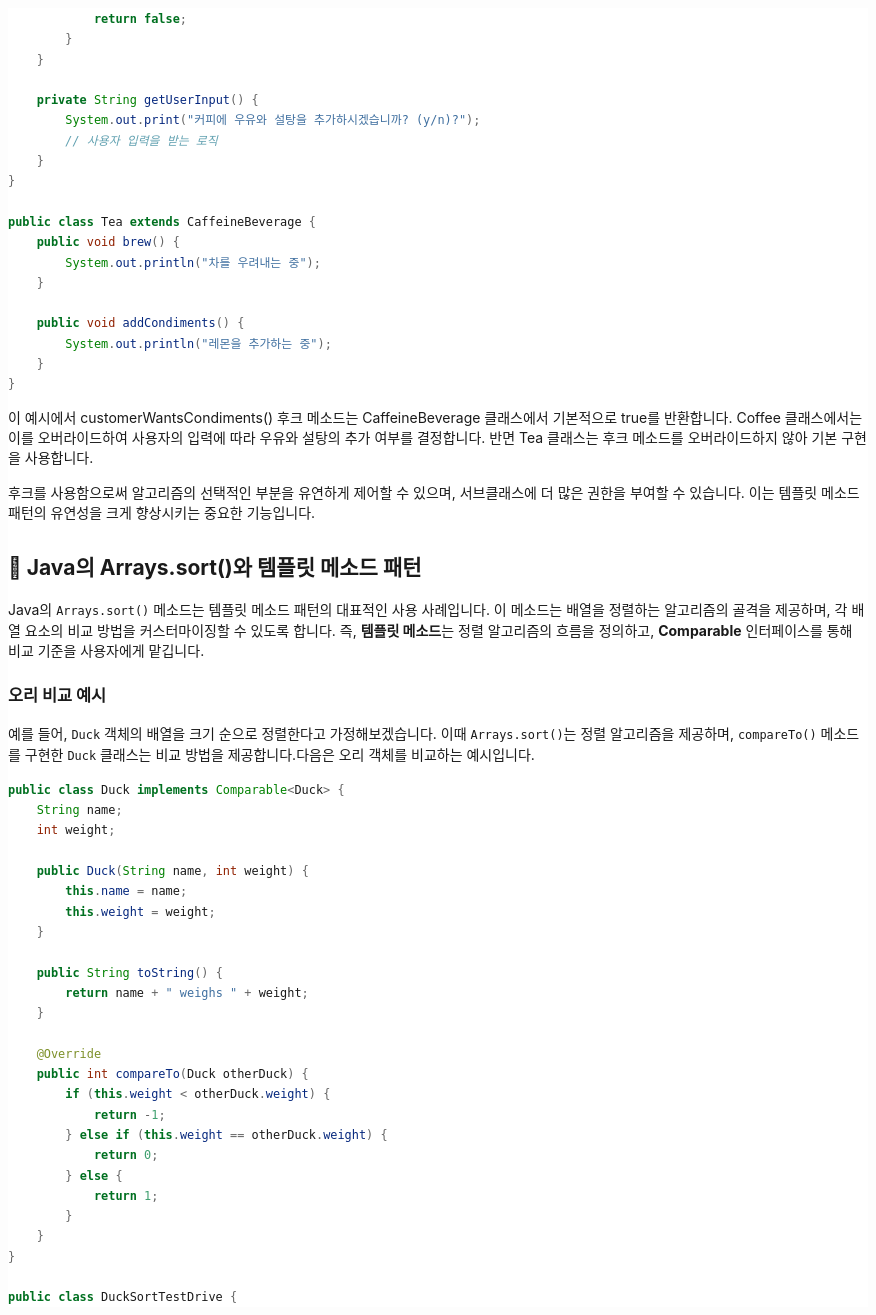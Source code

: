 ```java
            return false;
        }
    }

    private String getUserInput() {
        System.out.print("커피에 우유와 설탕을 추가하시겠습니까? (y/n)?");
        // 사용자 입력을 받는 로직
    }
}

public class Tea extends CaffeineBeverage {
    public void brew() {
        System.out.println("차를 우려내는 중");
    }

    public void addCondiments() {
        System.out.println("레몬을 추가하는 중");
    }
}
```

이 예시에서 customerWantsCondiments() 후크 메소드는 CaffeineBeverage 클래스에서 기본적으로 true를 반환합니다. Coffee 클래스에서는 이를 오버라이드하여 사용자의 입력에 따라 우유와 설탕의 추가 여부를 결정합니다. 반면 Tea 클래스는 후크 메소드를 오버라이드하지 않아 기본 구현을 사용합니다.

후크를 사용함으로써 알고리즘의 선택적인 부분을 유연하게 제어할 수 있으며, 서브클래스에 더 많은 권한을 부여할 수 있습니다. 이는 템플릿 메소드 패턴의 유연성을 크게 향상시키는 중요한 기능입니다.

## 🦆 Java의 Arrays.sort()와 템플릿 메소드 패턴

Java의 `Arrays.sort()` 메소드는 템플릿 메소드 패턴의 대표적인 사용 사례입니다. 이 메소드는 배열을 정렬하는 알고리즘의 골격을 제공하며, 각 배열 요소의 비교 방법을 커스터마이징할 수 있도록 합니다. 즉, **템플릿 메소드**는 정렬 알고리즘의 흐름을 정의하고, **Comparable** 인터페이스를 통해 비교 기준을 사용자에게 맡깁니다.

### 오리 비교 예시

예를 들어, `Duck` 객체의 배열을 크기 순으로 정렬한다고 가정해보겠습니다. 이때 `Arrays.sort()`는 정렬 알고리즘을 제공하며, `compareTo()` 메소드를 구현한 `Duck` 클래스는 비교 방법을 제공합니다.다음은 오리 객체를 비교하는 예시입니다.

```java
public class Duck implements Comparable<Duck> {
    String name;
    int weight;

    public Duck(String name, int weight) {
        this.name = name;
        this.weight = weight;
    }

    public String toString() {
        return name + " weighs " + weight;
    }

    @Override
    public int compareTo(Duck otherDuck) {
        if (this.weight < otherDuck.weight) {
            return -1;
        } else if (this.weight == otherDuck.weight) {
            return 0;
        } else {
            return 1;
        }
    }
}

public class DuckSortTestDrive {
```